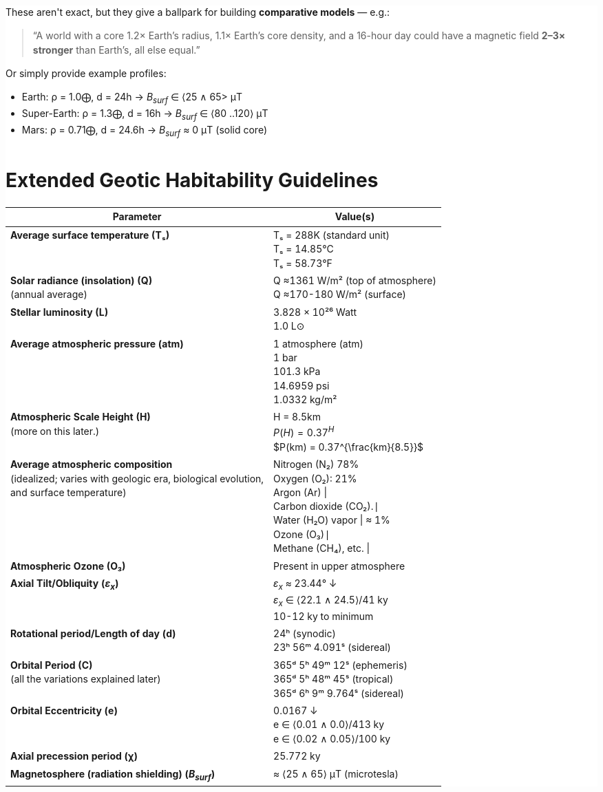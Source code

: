 These aren't exact, but they give a ballpark for building **comparative models** — e.g.:

> “A world with a core 1.2× Earth’s radius, 1.1× Earth’s core density, and a 16-hour day could have a magnetic field **2–3× stronger** than Earth’s, all else equal.”

Or simply provide example profiles:

- Earth: ρ = 1.0⨁, d = 24h → $B_{surf}$ ∈ ⟨25 ∧ 65> μT
- Super-Earth: ρ = 1.3⨁, d = 16h → $B_{surf}$ ∈ ⟨80 ..120⟩ μT
- Mars: ρ = 0.71⨁, d = 24.6h → $B_{surf}$ ≈ 0 μT (solid core)

# Extended Geotic Habitability Guidelines

| Parameter                                                                                                                      | Value(s)                                                                                                                                                                                                          |
| ------------------------------------------------------------------------------------------------------------------------------ | ----------------------------------------------------------------------------------------------------------------------------------------------------------------------------------------------------------------- |
| **Average surface temperature (Tₛ)**                                                                                           | Tₛ = 288K (standard unit)<br>Tₛ = 14.85°C<br>Tₛ = 58.73°F                                                                                                                                                         |
| **Solar radiance (insolation) (Q)**<br>(annual average)                                                                        | Q ≈1361 W/m² (top of atmosphere)<br>Q ≈170-180 W/m² (surface)                                                                                                                                                     |
| **Stellar luminosity (L)**                                                                                                     | 3.828 × 10²⁶ Watt<br>1.0 L⊙                                                                                                                                                                                       |
| **Average atmospheric pressure (atm)**                                                                                         | 1 atmosphere (atm)<br>1 bar<br>101.3 kPa<br>14.6959 psi <br>1.0332 kg/m²                                                                                                                                          |
| **Atmospheric Scale Height (H)**<br>(more on this later.)                                                                      | H = 8.5km<br>$P(H) = 0.37^H$<br>$P(km) = 0.37^{\frac{km}{8.5}}$                                                                                                                                                   |
| **Average atmospheric composition**<br>(idealized; varies with geologic era, biological evolution,<br>and surface temperature) | Nitrogen (N₂) 78%<br>Oxygen (O₂): 21%<br>Argon (Ar)                     \|<br>Carbon dioxide (CO₂).    ⎸<br>Water (H₂O) vapor         \| ≈ 1%<br>Ozone (O₃)                     ⎸<br>Methane (CH₄), etc.       \| |
| **Atmospheric Ozone (O₃)**                                                                                                     | Present in upper atmosphere                                                                                                                                                                                       |
| **Axial Tilt/Obliquity ($\varepsilon_x$)**                                                                                     | $\varepsilon_x$ ≈ 23.44° ↓<br>$\varepsilon_x$ ∈ ⟨22.1 ∧ 24.5⟩/41 ky<br>10-12 ky to minimum                                                                                                                        |
| **Rotational period/Length of day (d)**                                                                                        | 24ʰ (synodic)<br>23ʰ  56ᵐ 4.091ˢ (sidereal)                                                                                                                                                                       |
| **Orbital Period (C)**<br>(all the variations explained later)                                                                 | 365ᵈ 5ʰ 49ᵐ 12ˢ (ephemeris)<br>365ᵈ 5ʰ 48ᵐ 45ˢ (tropical)<br>365ᵈ 6ʰ 9ᵐ 9.764ˢ (sidereal)                                                                                                                         |
| **Orbital Eccentricity (e)**                                                                                                   | 0.0167 ↓<br>e ∈ ⟨0.01 ∧ 0.0⟩/413 ky<br>e ∈ ⟨0.02 ∧ 0.05⟩/100 ky                                                                                                                                                   |
| **Axial precession period (χ)**                                                                                                | 25.772 ky                                                                                                                                                                                                         |
| **Magnetosphere (radiation shielding) ($B_{surf}$)**                                                                           | ≈ ⟨25 ∧ 65⟩ μT (microtesla)                                                                                                                                                                                       |